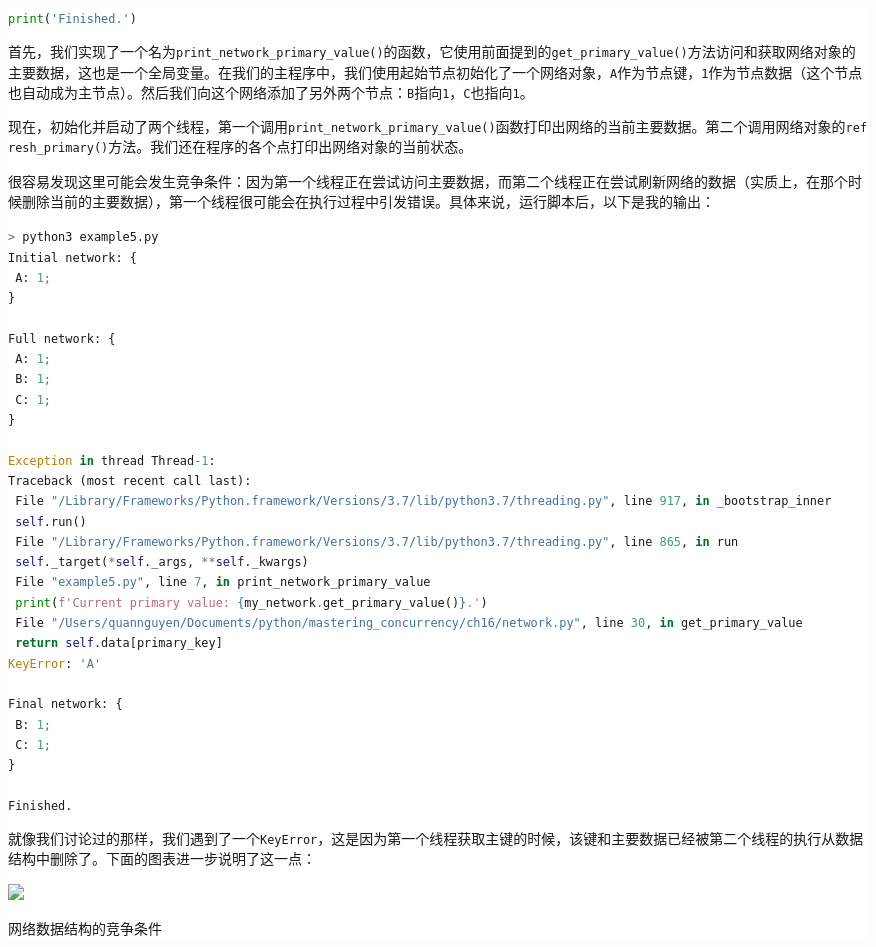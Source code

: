```py
print('Finished.')
```

首先，我们实现了一个名为`print_network_primary_value()`的函数，它使用前面提到的`get_primary_value()`方法访问和获取网络对象的主要数据，这也是一个全局变量。在我们的主程序中，我们使用起始节点初始化了一个网络对象，`A`作为节点键，`1`作为节点数据（这个节点也自动成为主节点）。然后我们向这个网络添加了另外两个节点：`B`指向`1`，`C`也指向`1`。

现在，初始化并启动了两个线程，第一个调用`print_network_primary_value()`函数打印出网络的当前主要数据。第二个调用网络对象的`refresh_primary()`方法。我们还在程序的各个点打印出网络对象的当前状态。

很容易发现这里可能会发生竞争条件：因为第一个线程正在尝试访问主要数据，而第二个线程正在尝试刷新网络的数据（实质上，在那个时候删除当前的主要数据），第一个线程很可能会在执行过程中引发错误。具体来说，运行脚本后，以下是我的输出：

```py
> python3 example5.py
Initial network: {
 A: 1;
}

Full network: {
 A: 1;
 B: 1;
 C: 1;
}

Exception in thread Thread-1:
Traceback (most recent call last):
 File "/Library/Frameworks/Python.framework/Versions/3.7/lib/python3.7/threading.py", line 917, in _bootstrap_inner
 self.run()
 File "/Library/Frameworks/Python.framework/Versions/3.7/lib/python3.7/threading.py", line 865, in run
 self._target(*self._args, **self._kwargs)
 File "example5.py", line 7, in print_network_primary_value
 print(f'Current primary value: {my_network.get_primary_value()}.')
 File "/Users/quannguyen/Documents/python/mastering_concurrency/ch16/network.py", line 30, in get_primary_value
 return self.data[primary_key]
KeyError: 'A'

Final network: {
 B: 1;
 C: 1;
}

Finished.
```

就像我们讨论过的那样，我们遇到了一个`KeyError`，这是因为第一个线程获取主键的时候，该键和主要数据已经被第二个线程的执行从数据结构中删除了。下面的图表进一步说明了这一点：

![](https://github.com/OpenDocCN/freelearn-python-pt2-zh/raw/master/docs/ms-ccr-py/img/f7229d9b-ab3e-4217-bd3b-0b9a75781c70.png)

网络数据结构的竞争条件

